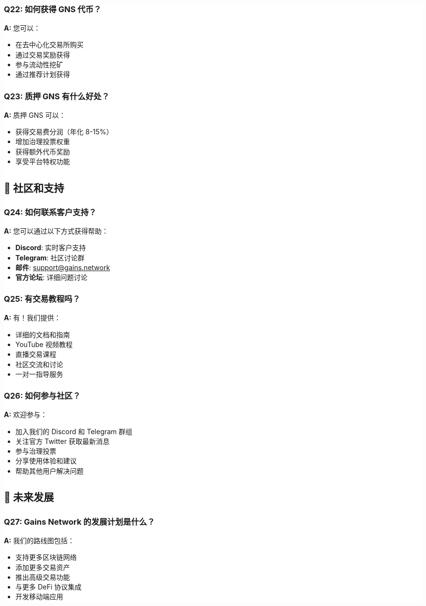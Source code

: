 ### Q22: 如何获得 GNS 代币？
**A:** 您可以：
- 在去中心化交易所购买
- 通过交易奖励获得
- 参与流动性挖矿
- 通过推荐计划获得

### Q23: 质押 GNS 有什么好处？
**A:** 质押 GNS 可以：
- 获得交易费分润（年化 8-15%）
- 增加治理投票权重
- 获得额外代币奖励
- 享受平台特权功能

## 🤝 社区和支持

### Q24: 如何联系客户支持？
**A:** 您可以通过以下方式获得帮助：
- **Discord**: 实时客户支持
- **Telegram**: 社区讨论群
- **邮件**: support@gains.network
- **官方论坛**: 详细问题讨论

### Q25: 有交易教程吗？
**A:** 有！我们提供：
- 详细的文档和指南
- YouTube 视频教程
- 直播交易课程
- 社区交流和讨论
- 一对一指导服务

### Q26: 如何参与社区？
**A:** 欢迎参与：
- 加入我们的 Discord 和 Telegram 群组
- 关注官方 Twitter 获取最新消息
- 参与治理投票
- 分享使用体验和建议
- 帮助其他用户解决问题

## 🔮 未来发展

### Q27: Gains Network 的发展计划是什么？
**A:** 我们的路线图包括：
- 支持更多区块链网络
- 添加更多交易资产
- 推出高级交易功能
- 与更多 DeFi 协议集成
- 开发移动端应用
